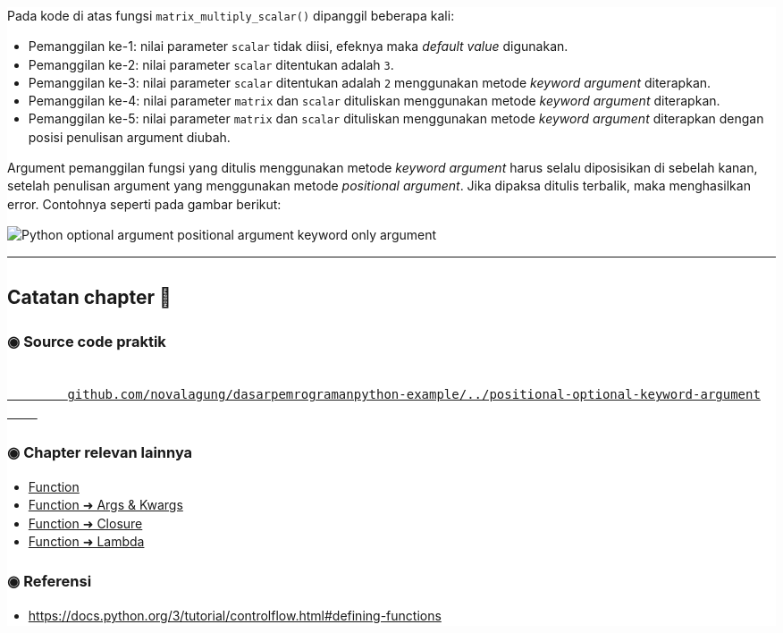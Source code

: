 Pada kode di atas fungsi `matrix_multiply_scalar()` dipanggil beberapa kali:

- Pemanggilan ke-1: nilai parameter `scalar` tidak diisi, efeknya maka *default value* digunakan.
- Pemanggilan ke-2: nilai parameter `scalar` ditentukan adalah `3`.
- Pemanggilan ke-3: nilai parameter `scalar` ditentukan adalah `2` menggunakan metode *keyword argument* diterapkan.
- Pemanggilan ke-4: nilai parameter `matrix` dan `scalar` dituliskan menggunakan metode *keyword argument* diterapkan.
- Pemanggilan ke-5: nilai parameter `matrix` dan `scalar` dituliskan menggunakan metode *keyword argument* diterapkan dengan posisi penulisan argument diubah.

Argument pemanggilan fungsi yang ditulis menggunakan metode *keyword argument* harus selalu diposisikan di sebelah kanan, setelah penulisan argument yang menggunakan metode *positional argument*. Jika dipaksa ditulis terbalik, maka menghasilkan error. Contohnya seperti pada gambar berikut:

![Python optional argument positional argument keyword only argument](img/positional-optional-keyword-argument-2.png)

---

<div class="section-footnote">

## Catatan chapter 📑

### ◉ Source code praktik

<pre>
    <a href="https://github.com/novalagung/dasarpemrogramanpython-example/tree/master/positional-optional-keyword-argument">
        github.com/novalagung/dasarpemrogramanpython-example/../positional-optional-keyword-argument
    </a>
</pre>

### ◉ Chapter relevan lainnya

- [Function](/basic/function)
- [Function ➜ Args & Kwargs](/basic/args-kwargs)
- [Function ➜ Closure](/basic/closure)
- [Function ➜ Lambda](/basic/lambda)

### ◉ Referensi

- https://docs.python.org/3/tutorial/controlflow.html#defining-functions

</div>
